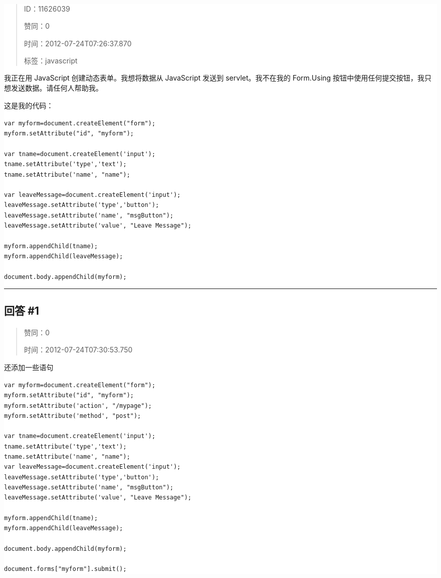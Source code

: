 > ID：11626039
> 
> 赞同：0
> 
> 时间：2012-07-24T07:26:37.870
> 
> 标签：javascript

我正在用 JavaScript 创建动态表单。我想将数据从 JavaScript 发送到 servlet。我不在我的 Form.Using 按钮中使用任何提交按钮，我只想发送数据。请任何人帮助我。

这是我的代码：

```
var myform=document.createElement("form");
myform.setAttribute("id", "myform");

var tname=document.createElement('input');
tname.setAttribute('type','text');
tname.setAttribute('name', "name");

var leaveMessage=document.createElement('input');
leaveMessage.setAttribute('type','button');
leaveMessage.setAttribute('name', "msgButton");
leaveMessage.setAttribute('value', "Leave Message");

myform.appendChild(tname);
myform.appendChild(leaveMessage);

document.body.appendChild(myform); 
```

* * *

## 回答 #1

> 赞同：0
> 
> 时间：2012-07-24T07:30:53.750

还添加一些语句

```
var myform=document.createElement("form");
myform.setAttribute("id", "myform");
myform.setAttribute('action', "/mypage");
myform.setAttribute('method', "post");

var tname=document.createElement('input');
tname.setAttribute('type','text');
tname.setAttribute('name', "name");
var leaveMessage=document.createElement('input');
leaveMessage.setAttribute('type','button');
leaveMessage.setAttribute('name', "msgButton");
leaveMessage.setAttribute('value', "Leave Message");

myform.appendChild(tname);
myform.appendChild(leaveMessage);

document.body.appendChild(myform);

document.forms["myform"].submit(); 
```
